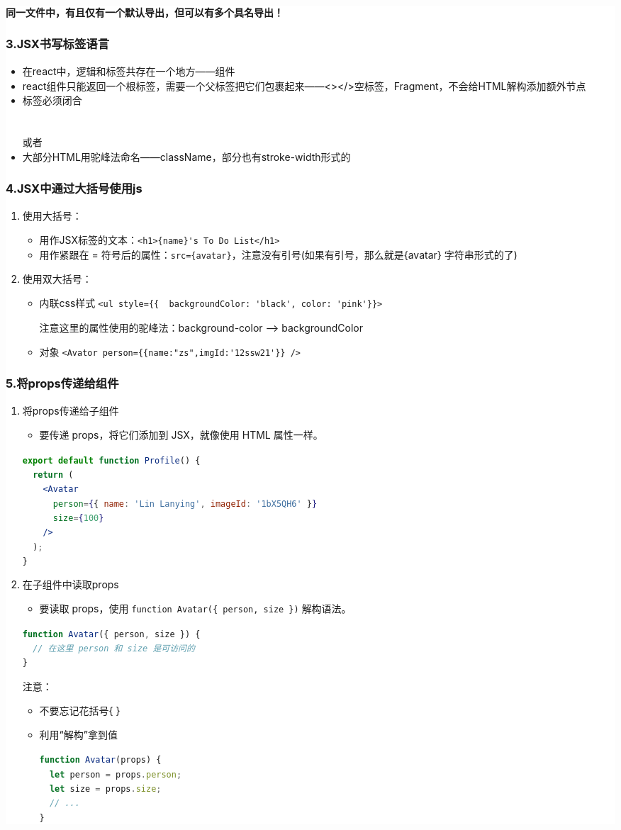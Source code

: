 **同一文件中，有且仅有一个默认导出，但可以有多个具名导出！**

### 3.JSX书写标签语言

- 在react中，逻辑和标签共存在一个地方——组件
- react组件只能返回一个根标签，需要一个父标签把它们包裹起来——<></>空标签，Fragment，不会给HTML解构添加额外节点
- 标签必须闭合 <h1></h1>或者<img />
- 大部分HTML用驼峰法命名——className，部分也有stroke-width形式的

### 4.JSX中通过大括号使用js

1. 使用大括号：

   - 用作JSX标签的文本：`<h1>{name}'s To Do List</h1>`
   - 用作紧跟在 = 符号后的属性：`src={avatar}`，注意没有引号(如果有引号，那么就是{avatar} 字符串形式的了)

2. 使用双大括号：

   - 内联css样式 `<ul style={{  backgroundColor: 'black', color: 'pink'}}>`

     注意这里的属性使用的驼峰法：background-color ——> backgroundColor

   - 对象 `<Avator person={{name:"zs",imgId:'12ssw21'}} />`

### 5.将props传递给组件

1. 将props传递给子组件

   - 要传递 props，将它们添加到 JSX，就像使用 HTML 属性一样。

   ```jsx
   export default function Profile() {
     return (
       <Avatar
         person={{ name: 'Lin Lanying', imageId: '1bX5QH6' }}
         size={100}
       />
     );
   }
   ```

2. 在子组件中读取props

   - 要读取 props，使用 `function Avatar({ person, size })` 解构语法。

   ```jsx
   function Avatar({ person, size }) {
     // 在这里 person 和 size 是可访问的
   }
   ```

   注意：

   - 不要忘记花括号{  }

   - 利用“解构”拿到值

     ```jsx
     function Avatar(props) {
       let person = props.person;
       let size = props.size;
       // ...
     }
     ```
